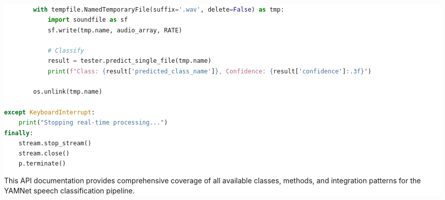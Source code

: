 ```python
        with tempfile.NamedTemporaryFile(suffix='.wav', delete=False) as tmp:
            import soundfile as sf
            sf.write(tmp.name, audio_array, RATE)
            
            # Classify
            result = tester.predict_single_file(tmp.name)
            print(f"Class: {result['predicted_class_name']}, Confidence: {result['confidence']:.3f}")
            
        os.unlink(tmp.name)
        
except KeyboardInterrupt:
    print("Stopping real-time processing...")
finally:
    stream.stop_stream()
    stream.close()
    p.terminate()
```

This API documentation provides comprehensive coverage of all available classes, methods, and integration patterns for the YAMNet speech classification pipeline.
